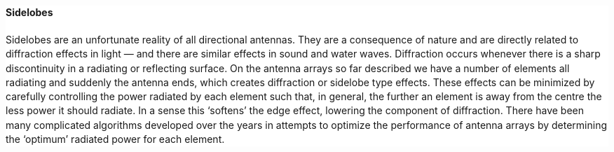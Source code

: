 #### Sidelobes

Sidelobes are an unfortunate reality of all directional antennas. They are a consequence of nature and are directly related to diffraction effects in light — and there are similar effects in sound and water waves. Diffraction occurs whenever there is a sharp discontinuity in a radiating or reflecting surface. On the antenna arrays so far described we have a number of elements all radiating and suddenly the antenna ends, which creates diffraction or sidelobe type effects. These effects can be minimized by carefully controlling the power radiated by each element such that, in general, the further an element is away from the centre the less power it should radiate. In a sense this ‘softens’ the edge effect, lowering the component of diffraction. There have been many complicated algorithms developed over the years in attempts to optimize the performance of antenna arrays by determining the ‘optimum’ radiated power for each element.
